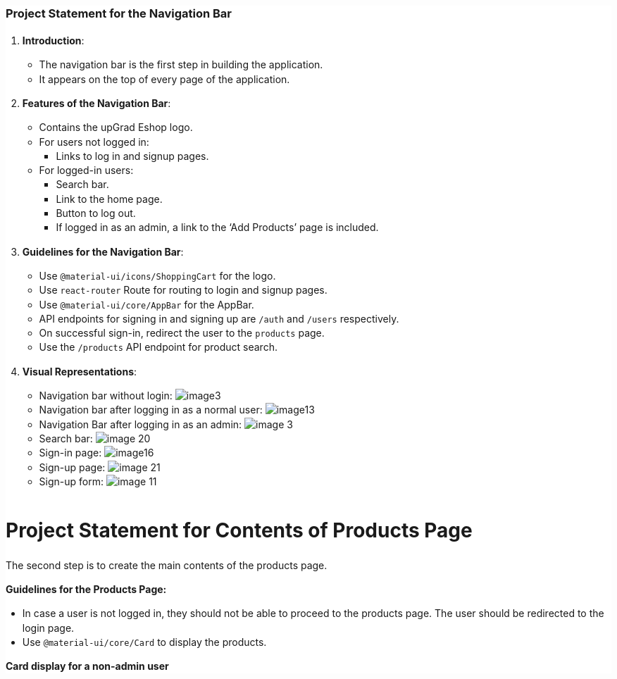 


### **Project Statement for the Navigation Bar**

1. **Introduction**:
   - The navigation bar is the first step in building the application.
   - It appears on the top of every page of the application.

2. **Features of the Navigation Bar**:
   - Contains the upGrad Eshop logo.
   - For users not logged in:
     - Links to log in and signup pages.
   - For logged-in users:
     - Search bar.
     - Link to the home page.
     - Button to log out.
     - If logged in as an admin, a link to the ‘Add Products’ page is included.

3. **Guidelines for the Navigation Bar**:
   - Use `@material-ui/icons/ShoppingCart` for the logo.
   - Use `react-router` Route for routing to login and signup pages.
   - Use `@material-ui/core/AppBar` for the AppBar.
   - API endpoints for signing in and signing up are `/auth` and `/users` respectively.
   - On successful sign-in, redirect the user to the `products` page.
   - Use the `/products` API endpoint for product search.

4. **Visual Representations**:
   - Navigation bar without login: ![image3](https://images.upgrad.com/637c43ac-bcfb-401f-88e8-66b180d37d94-image3.png)
   - Navigation bar after logging in as a normal user: ![image13](https://images.upgrad.com/d4388adb-e2eb-48ff-a60f-8786df986dff-image13.png)
   - Navigation Bar after logging in as an admin: ![image 3](https://images.upgrad.com/3ab38ff8-67bc-426d-8cc8-1976f2dcbb90-image3.png)
   - Search bar: ![image 20](https://images.upgrad.com/5a775f1d-9760-480b-aebc-525e5d9de9d4-image20.png)
   - Sign-in page: ![image16](https://images.upgrad.com/1d2788f1-435c-4b9f-8704-3bbbef14dcf1-image16.png)
   - Sign-up page: ![image 21](https://images.upgrad.com/e2c07dba-98b7-4864-af11-2c75f28aa312-image21.png)
   - Sign-up form: ![image 11](https://images.upgrad.com/7279a935-1132-48b4-b040-49232af87b37-image11.png)


# Project Statement for Contents of Products Page

The second step is to create the main contents of the products page.

**Guidelines for the Products Page:**
- In case a user is not logged in, they should not be able to proceed to the products page. The user should be redirected to the login page.
- Use `@material-ui/core/Card` to display the products.

**Card display for a non-admin user**
